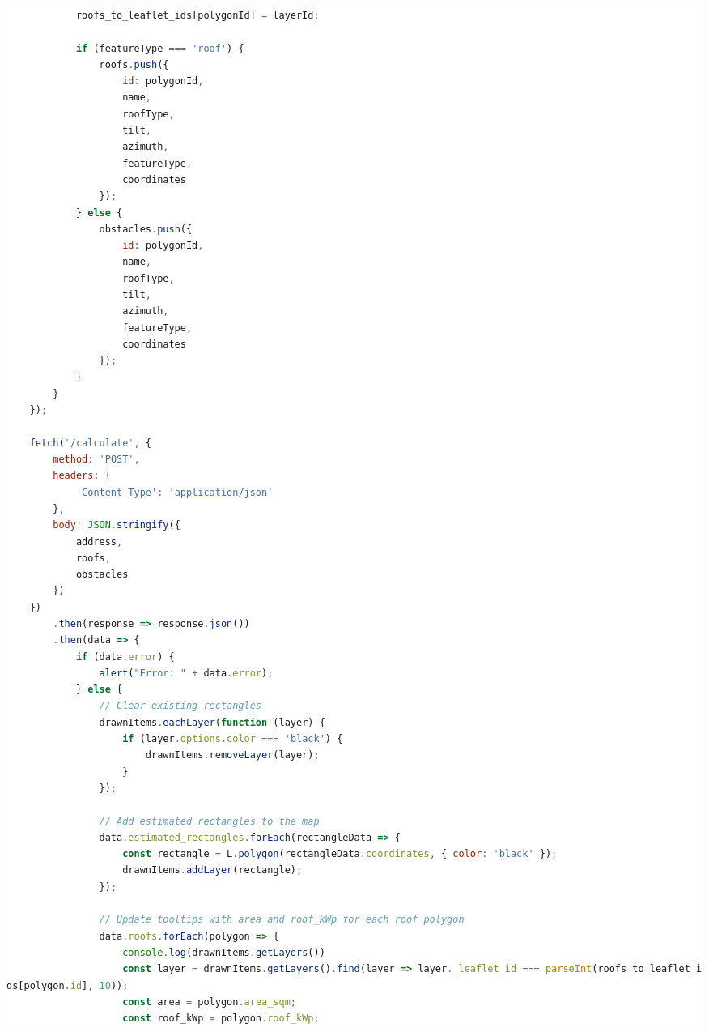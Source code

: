 ```javascript
            roofs_to_leaflet_ids[polygonId] = layerId;

            if (featureType === 'roof') {
                roofs.push({
                    id: polygonId,
                    name,
                    roofType,
                    tilt,
                    azimuth,
                    featureType,
                    coordinates
                });
            } else {
                obstacles.push({
                    id: polygonId,
                    name,
                    roofType,
                    tilt,
                    azimuth,
                    featureType,
                    coordinates
                });
            }
        }
    });

    fetch('/calculate', {
        method: 'POST',
        headers: {
            'Content-Type': 'application/json'
        },
        body: JSON.stringify({
            address,
            roofs,
            obstacles
        })
    })
        .then(response => response.json())
        .then(data => {
            if (data.error) {
                alert("Error: " + data.error);
            } else {
                // Clear existing rectangles
                drawnItems.eachLayer(function (layer) {
                    if (layer.options.color === 'black') {
                        drawnItems.removeLayer(layer);
                    }
                });

                // Add estimated rectangles to the map
                data.estimated_rectangles.forEach(rectangleData => {
                    const rectangle = L.polygon(rectangleData.coordinates, { color: 'black' });
                    drawnItems.addLayer(rectangle);
                });

                // Update tooltips with area and roof_kWp for each roof polygon
                data.roofs.forEach(polygon => {
                    console.log(drawnItems.getLayers())
                    const layer = drawnItems.getLayers().find(layer => layer._leaflet_id === parseInt(roofs_to_leaflet_ids[polygon.id], 10));
                    const area = polygon.area_sqm;
                    const roof_kWp = polygon.roof_kWp;
```